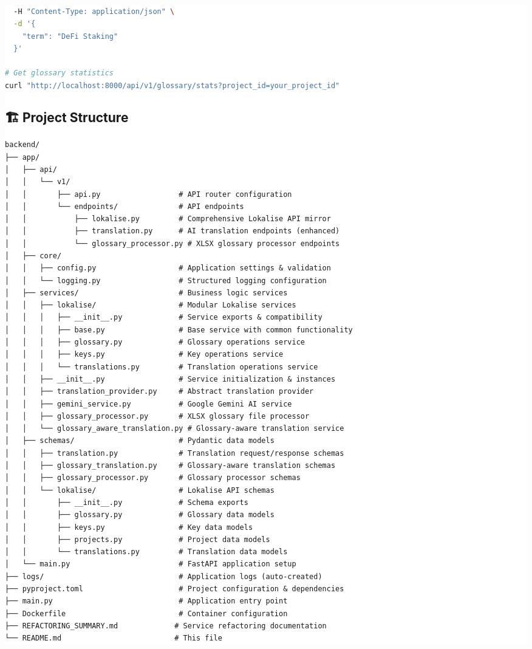 ```bash
  -H "Content-Type: application/json" \
  -d '{
    "term": "DeFi Staking"
  }'

# Get glossary statistics
curl "http://localhost:8000/api/v1/glossary/stats?project_id=your_project_id"
```

## 🏗️ Project Structure

```
backend/
├── app/
│   ├── api/
│   │   └── v1/
│   │       ├── api.py                  # API router configuration
│   │       └── endpoints/              # API endpoints
│   │           ├── lokalise.py         # Comprehensive Lokalise API mirror
│   │           ├── translation.py      # AI translation endpoints (enhanced)
│   │           └── glossary_processor.py # XLSX glossary processor endpoints
│   ├── core/
│   │   ├── config.py                   # Application settings & validation
│   │   └── logging.py                  # Structured logging configuration
│   ├── services/                       # Business logic services
│   │   ├── lokalise/                   # Modular Lokalise services
│   │   │   ├── __init__.py             # Service exports & compatibility
│   │   │   ├── base.py                 # Base service with common functionality
│   │   │   ├── glossary.py             # Glossary operations service
│   │   │   ├── keys.py                 # Key operations service
│   │   │   └── translations.py         # Translation operations service
│   │   ├── __init__.py                 # Service initialization & instances
│   │   ├── translation_provider.py     # Abstract translation provider
│   │   ├── gemini_service.py           # Google Gemini AI service
│   │   ├── glossary_processor.py       # XLSX glossary file processor
│   │   └── glossary_aware_translation.py # Glossary-aware translation service
│   ├── schemas/                        # Pydantic data models
│   │   ├── translation.py              # Translation request/response schemas
│   │   ├── glossary_translation.py     # Glossary-aware translation schemas
│   │   ├── glossary_processor.py       # Glossary processor schemas
│   │   └── lokalise/                   # Lokalise API schemas
│   │       ├── __init__.py             # Schema exports
│   │       ├── glossary.py             # Glossary data models
│   │       ├── keys.py                 # Key data models
│   │       ├── projects.py             # Project data models
│   │       └── translations.py         # Translation data models
│   └── main.py                         # FastAPI application setup
├── logs/                               # Application logs (auto-created)
├── pyproject.toml                      # Project configuration & dependencies
├── main.py                             # Application entry point
├── Dockerfile                          # Container configuration
├── REFACTORING_SUMMARY.md             # Service refactoring documentation
└── README.md                          # This file
```
